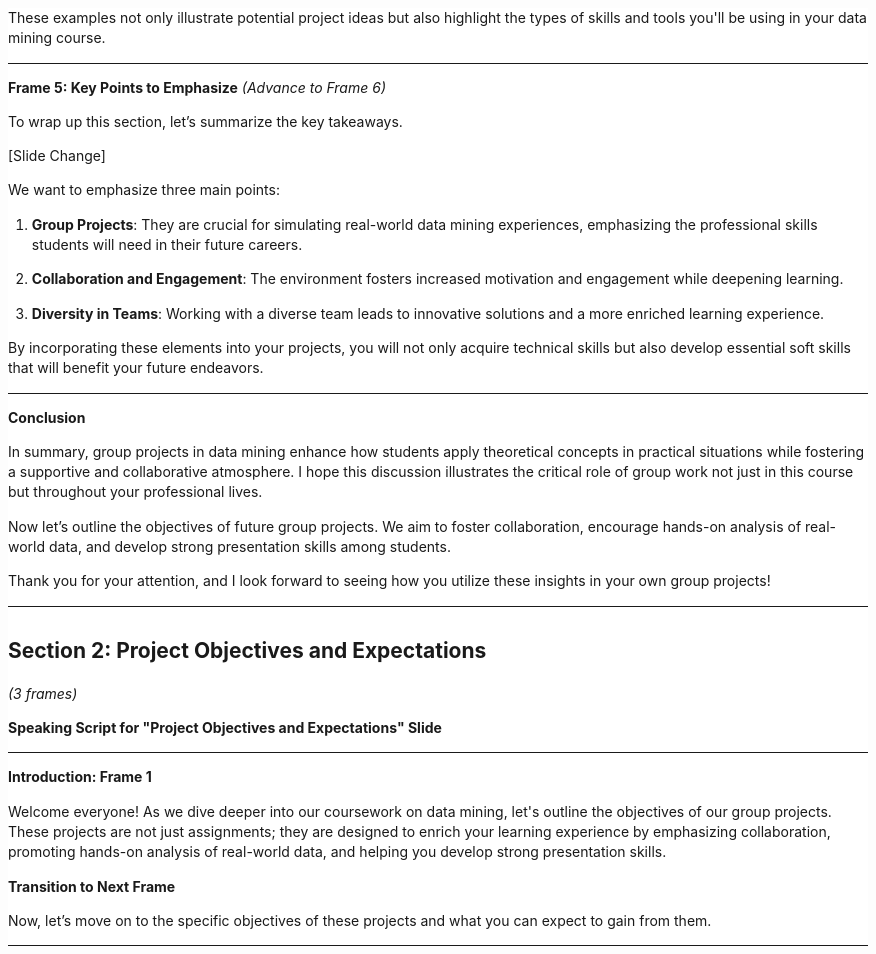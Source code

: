 These examples not only illustrate potential project ideas but also highlight the types of skills and tools you'll be using in your data mining course.

---

**Frame 5: Key Points to Emphasize** *(Advance to Frame 6)*

To wrap up this section, let’s summarize the key takeaways.

[Slide Change]

We want to emphasize three main points:

1. **Group Projects**: They are crucial for simulating real-world data mining experiences, emphasizing the professional skills students will need in their future careers.
   
2. **Collaboration and Engagement**: The environment fosters increased motivation and engagement while deepening learning.
   
3. **Diversity in Teams**: Working with a diverse team leads to innovative solutions and a more enriched learning experience.

By incorporating these elements into your projects, you will not only acquire technical skills but also develop essential soft skills that will benefit your future endeavors.

---

**Conclusion**

In summary, group projects in data mining enhance how students apply theoretical concepts in practical situations while fostering a supportive and collaborative atmosphere. I hope this discussion illustrates the critical role of group work not just in this course but throughout your professional lives.

Now let’s outline the objectives of future group projects. We aim to foster collaboration, encourage hands-on analysis of real-world data, and develop strong presentation skills among students.

Thank you for your attention, and I look forward to seeing how you utilize these insights in your own group projects!

---

## Section 2: Project Objectives and Expectations
*(3 frames)*

**Speaking Script for "Project Objectives and Expectations" Slide**

---

**Introduction: Frame 1**

Welcome everyone! As we dive deeper into our coursework on data mining, let's outline the objectives of our group projects. These projects are not just assignments; they are designed to enrich your learning experience by emphasizing collaboration, promoting hands-on analysis of real-world data, and helping you develop strong presentation skills.

**Transition to Next Frame**

Now, let’s move on to the specific objectives of these projects and what you can expect to gain from them.

---